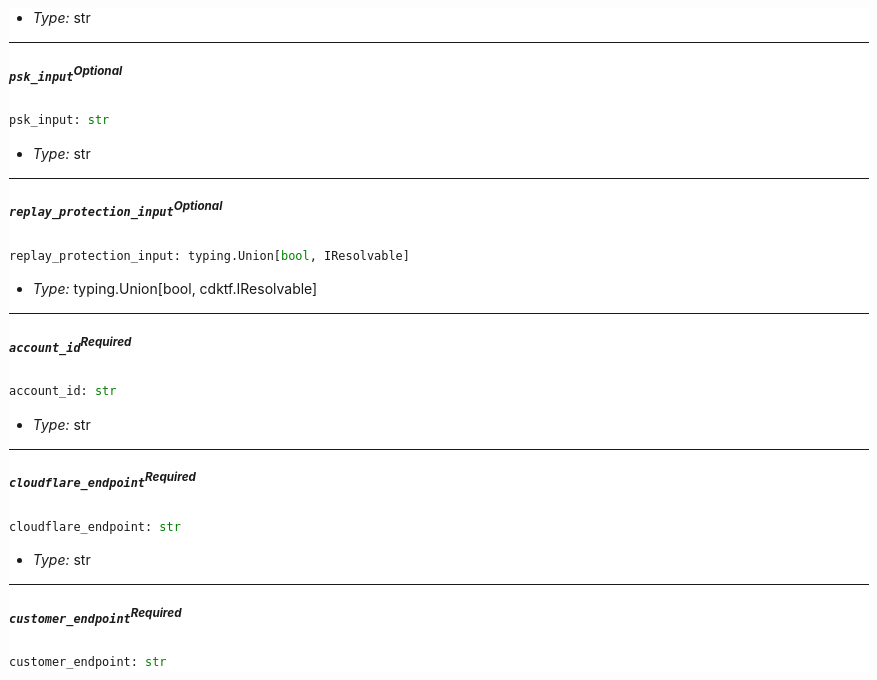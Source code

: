 - *Type:* str

---

##### `psk_input`<sup>Optional</sup> <a name="psk_input" id="@cdktf/provider-cloudflare.magicWanIpsecTunnel.MagicWanIpsecTunnel.property.pskInput"></a>

```python
psk_input: str
```

- *Type:* str

---

##### `replay_protection_input`<sup>Optional</sup> <a name="replay_protection_input" id="@cdktf/provider-cloudflare.magicWanIpsecTunnel.MagicWanIpsecTunnel.property.replayProtectionInput"></a>

```python
replay_protection_input: typing.Union[bool, IResolvable]
```

- *Type:* typing.Union[bool, cdktf.IResolvable]

---

##### `account_id`<sup>Required</sup> <a name="account_id" id="@cdktf/provider-cloudflare.magicWanIpsecTunnel.MagicWanIpsecTunnel.property.accountId"></a>

```python
account_id: str
```

- *Type:* str

---

##### `cloudflare_endpoint`<sup>Required</sup> <a name="cloudflare_endpoint" id="@cdktf/provider-cloudflare.magicWanIpsecTunnel.MagicWanIpsecTunnel.property.cloudflareEndpoint"></a>

```python
cloudflare_endpoint: str
```

- *Type:* str

---

##### `customer_endpoint`<sup>Required</sup> <a name="customer_endpoint" id="@cdktf/provider-cloudflare.magicWanIpsecTunnel.MagicWanIpsecTunnel.property.customerEndpoint"></a>

```python
customer_endpoint: str
```

